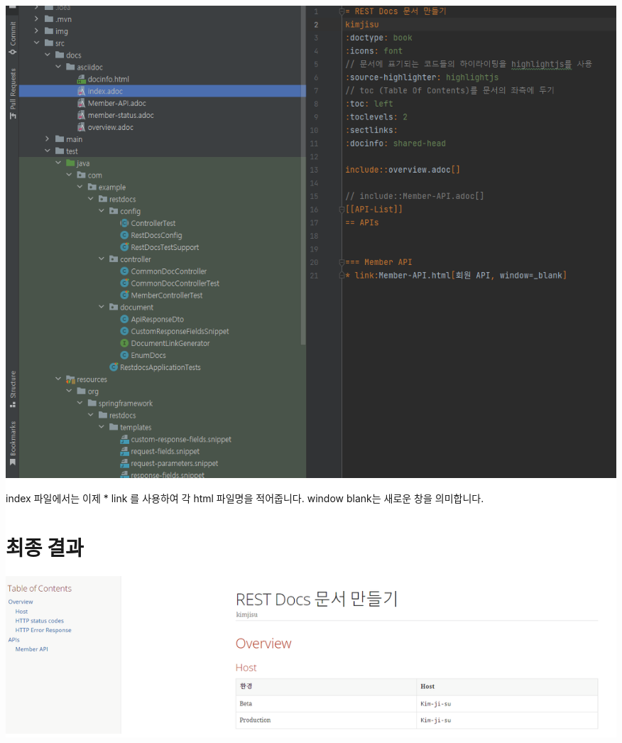 ![](img/img_18.png)  

index 파일에서는 이제 * link 를 사용하여 각 html 파일명을 적어줍니다. window blank는 새로운 창을 의미합니다.

# 최종 결과

![](img/img_19.png)  
